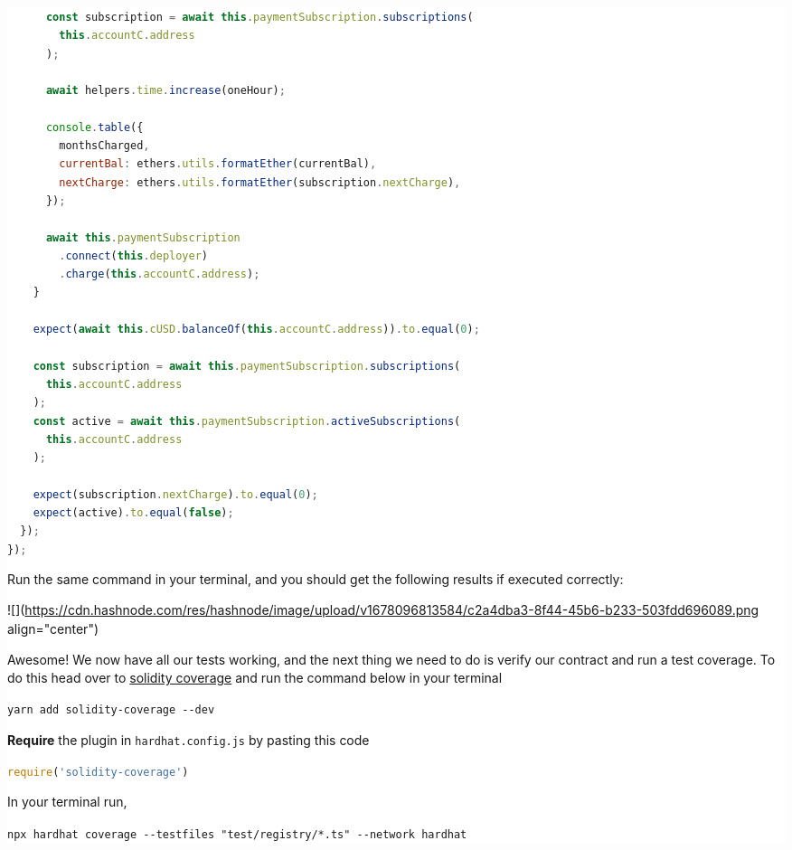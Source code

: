 ```javascript
      const subscription = await this.paymentSubscription.subscriptions(
        this.accountC.address
      );

      await helpers.time.increase(oneHour);

      console.table({
        monthsCharged,
        currentBal: ethers.utils.formatEther(currentBal),
        nextCharge: ethers.utils.formatEther(subscription.nextCharge),
      });

      await this.paymentSubscription
        .connect(this.deployer)
        .charge(this.accountC.address);
    }

    expect(await this.cUSD.balanceOf(this.accountC.address)).to.equal(0);

    const subscription = await this.paymentSubscription.subscriptions(
      this.accountC.address
    );
    const active = await this.paymentSubscription.activeSubscriptions(
      this.accountC.address
    );

    expect(subscription.nextCharge).to.equal(0);
    expect(active).to.equal(false);
  });
});
```

Run the same command in your terminal, and you should get the following results if executed correctly:

![](https://cdn.hashnode.com/res/hashnode/image/upload/v1678096813584/c2a4dba3-8f44-45b6-b233-503fdd696089.png align="center")

Awesome! We now have all our tests working, and the next thing we need to do is verify our contract and run a test coverage. To do this head over to [solidity coverage](https://www.npmjs.com/package/solidity-coverage) and run the command below in your terminal

```shell
yarn add solidity-coverage --dev
```

**Require** the plugin in `hardhat.config.js` by pasting this code

```javascript
require('solidity-coverage')
```

In your terminal run,

```shell
npx hardhat coverage --testfiles "test/registry/*.ts" --network hardhat
```
